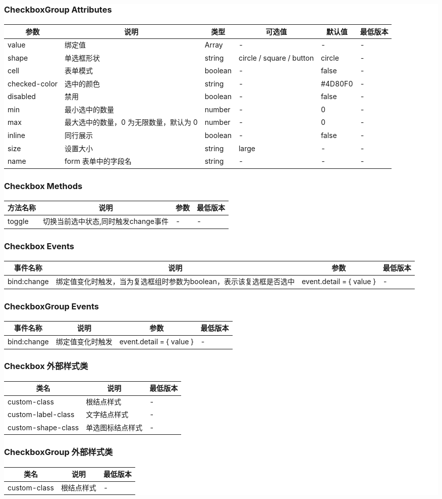 ### CheckboxGroup Attributes

| 参数 | 说明 | 类型 | 可选值 | 默认值 | 最低版本 |
|-----|------|-----|-------|-------|--------|
| value | 绑定值 | Array | - | - | - |
| shape | 单选框形状 | string | circle / square / button | circle | - |
| cell | 表单模式 | boolean | - | false | - |
| checked-color | 选中的颜色 | string | - | #4D80F0 | - |
| disabled | 禁用 | boolean | - | false | - |
| min | 最小选中的数量 | number | - | 0 | - |
| max | 最大选中的数量，0 为无限数量，默认为 0 | number | - | 0 | - |
| inline | 同行展示 | boolean | - | false | - |
| size | 设置大小 | string | large | - | - |
| name | form 表单中的字段名 | string | - | - | - |

### Checkbox Methods

| 方法名称 | 说明 | 参数 | 最低版本 |
|--------|------|-----|---------|
| toggle | 切换当前选中状态,同时触发change事件 | - | - |

### Checkbox Events

| 事件名称 | 说明 | 参数 | 最低版本 |
|---------|-----|-----|---------|
| bind:change | 绑定值变化时触发，当为复选框组时参数为boolean，表示该复选框是否选中 | event.detail = { value } | - |

### CheckboxGroup Events

| 事件名称 | 说明 | 参数 | 最低版本 |
|---------|-----|-----|---------|
| bind:change | 绑定值变化时触发 | event.detail = { value } | - |

### Checkbox 外部样式类

| 类名 | 说明 | 最低版本 |
|-----|-----|---------|
| custom-class | 根结点样式 | - |
| custom-label-class | 文字结点样式 | - |
| custom-shape-class | 单选图标结点样式 | - |

### CheckboxGroup 外部样式类

| 类名 | 说明 | 最低版本 |
|-----|------|--------|
| custom-class | 根结点样式 | - |